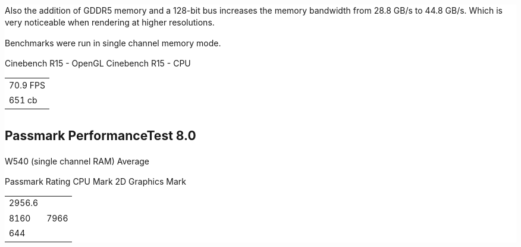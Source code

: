 Also the addition of GDDR5 memory and a 128-bit bus increases the memory bandwidth from 28.8 GB/s to 44.8 GB/s. Which is very noticeable when rendering at higher resolutions.

Benchmarks were run in single channel memory mode.
<table >
<tbody >
<tr >
Cinebench R15 - OpenGL

<td >70.9 FPS
</td>
</tr>
<tr >
Cinebench R15 - CPU

<td >651 cb
</td>
</tr>
</tbody>
</table>


## Passmark PerformanceTest 8.0


<table >
<tbody >
<tr >

W540 (single channel RAM)
Average
</tr>
<tr >
Passmark Rating

<td >2956.6
</td>

<td >
</td>
</tr>
<tr >
CPU Mark

<td >8160
</td>

<td >7966
</td>
</tr>
<tr >
2D Graphics Mark

<td >644
</td>

